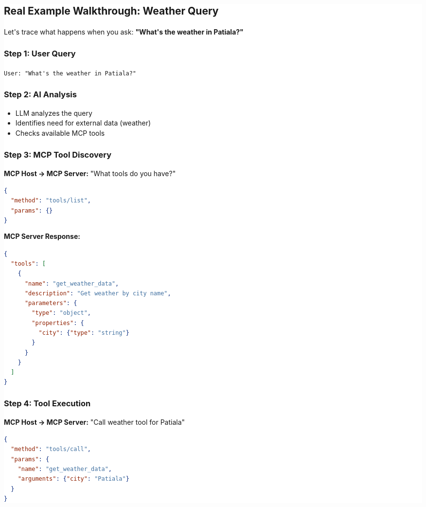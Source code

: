 
## Real Example Walkthrough: Weather Query

Let's trace what happens when you ask: **"What's the weather in Patiala?"**

### Step 1: User Query
```
User: "What's the weather in Patiala?"
```

### Step 2: AI Analysis
- LLM analyzes the query
- Identifies need for external data (weather)
- Checks available MCP tools

### Step 3: MCP Tool Discovery
**MCP Host → MCP Server:** "What tools do you have?"
```json
{
  "method": "tools/list",
  "params": {}
}
```

**MCP Server Response:**
```json
{
  "tools": [
    {
      "name": "get_weather_data",
      "description": "Get weather by city name",
      "parameters": {
        "type": "object",
        "properties": {
          "city": {"type": "string"}
        }
      }
    }
  ]
}
```

### Step 4: Tool Execution
**MCP Host → MCP Server:** "Call weather tool for Patiala"
```json
{
  "method": "tools/call",
  "params": {
    "name": "get_weather_data", 
    "arguments": {"city": "Patiala"}
  }
}
```
